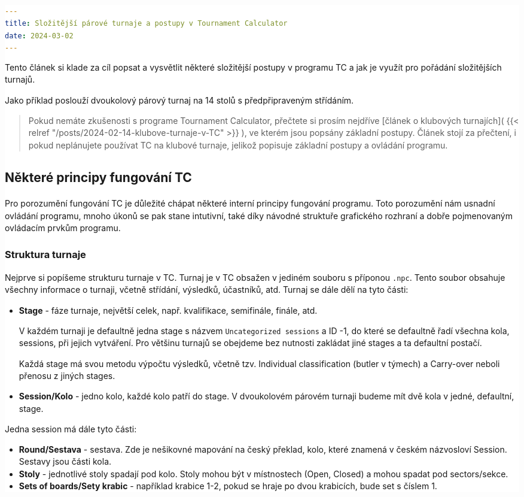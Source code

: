 ```yaml
---
title: Složitější párové turnaje a postupy v Tournament Calculator
date: 2024-03-02
---
```


Tento článek si klade za cíl popsat a vysvětlit některé složitější postupy v
programu TC a jak je využít pro pořádání složitějších turnajů.

Jako příklad poslouží dvoukolový párový turnaj na 14 stolů s předpřipraveným
střídáním.

> Pokud nemáte zkušenosti s programe Tournament Calculator, přečtete si prosím
> nejdříve
> [článek o klubových turnajích]( {{< relref "/posts/2024-02-14-klubove-turnaje-v-TC" >}} ), ve
> kterém jsou popsány základní postupy. Článek stojí za přečtení, i pokud
> neplánujete používat TC na klubové turnaje, jelikož popisuje základní postupy
> a ovládání programu.

## Některé principy fungování TC

Pro porozumění fungování TC je důležité chápat některé interní principy
fungování programu. Toto porozumění nám usnadní ovládání programu, mnoho úkonů
se pak stane intutivní, také díky návodné struktuře grafického rozhraní a dobře
pojmenovaným ovládacím prvkům programu.

### Struktura turnaje

Nejprve si popíšeme strukturu turnaje v TC. Turnaj je v TC obsažen v jediném
souboru s příponou `.npc`. Tento soubor obsahuje všechny informace o turnaji,
včetně střídání, výsledků, účastníků, atd. Turnaj se dále dělí na tyto části:

- **Stage** - fáze turnaje, největší celek, např. kvalifikace, semifinále,
  finále, atd.

  V každém turnaji je defaultně jedna stage s názvem `Uncategorized sessions` a
  ID -1, do které se defaultně řadí všechna kola, sessions, při jejich
  vytváření. Pro většinu turnajů se obejdeme bez nutnosti zakládat jiné stages a
  ta defaultní postačí.

  Každá stage má svou metodu výpočtu výsledků, včetně tzv. Individual
  classification (butler v týmech) a Carry-over neboli přenosu z jiných stages.

- **Session/Kolo** - jedno kolo, každé kolo patří do stage. V dvoukolovém
  párovém turnaji budeme mít dvě kola v jedné, defaultní, stage.

Jedna session má dále tyto části:

- **Round/Sestava** - sestava. Zde je nešikovné mapování na český překlad, kolo,
  které znamená v českém názvosloví Session. Sestavy jsou části kola.
- **Stoly** - jednotlivé stoly spadají pod kolo. Stoly mohou být v místnostech
  (Open, Closed) a mohou spadat pod sectors/sekce.
- **Sets of boards/Sety krabic** - například krabice 1-2, pokud se hraje po dvou
  krabicích, bude set s číslem 1.
